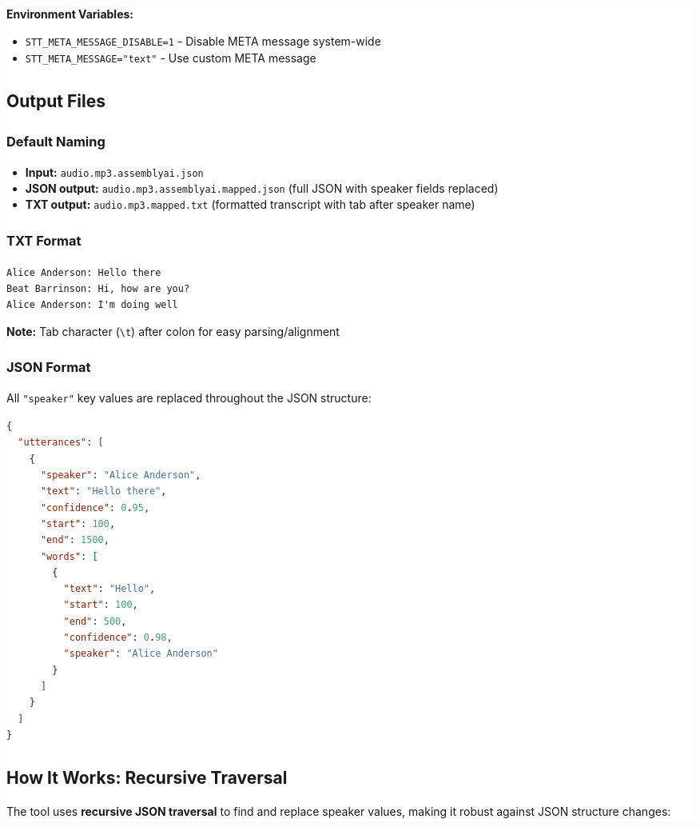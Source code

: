 **Environment Variables:**

* `STT_META_MESSAGE_DISABLE=1` - Disable META message system-wide
* `STT_META_MESSAGE="text"` - Use custom META message

## Output Files

### Default Naming

* **Input:** `audio.mp3.assemblyai.json`
* **JSON output:** `audio.mp3.assemblyai.mapped.json` (full JSON with speaker fields replaced)
* **TXT output:** `audio.mp3.mapped.txt` (formatted transcript with tab after speaker name)

### TXT Format

```
Alice Anderson:	Hello there
Beat Barrinson:	Hi, how are you?
Alice Anderson:	I'm doing well
```

**Note:** Tab character (`\t`) after colon for easy parsing/alignment

### JSON Format

All `"speaker"` key values are replaced throughout the JSON structure:

```json
{
  "utterances": [
    {
      "speaker": "Alice Anderson",
      "text": "Hello there",
      "confidence": 0.95,
      "start": 100,
      "end": 1500,
      "words": [
        {
          "text": "Hello",
          "start": 100,
          "end": 500,
          "confidence": 0.98,
          "speaker": "Alice Anderson"
        }
      ]
    }
  ]
}
```

## How It Works: Recursive Traversal

The tool uses **recursive JSON traversal** to find and replace speaker values, making it robust against JSON structure changes:
